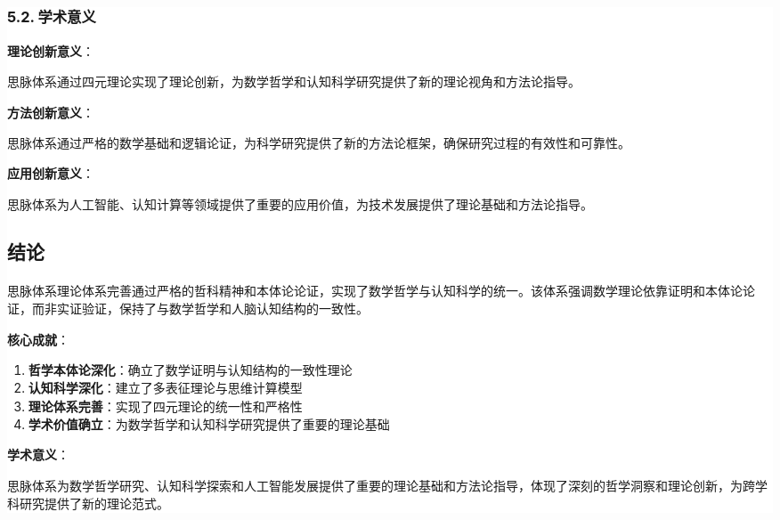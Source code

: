 ### 5.2. 学术意义

**理论创新意义**：

思脉体系通过四元理论实现了理论创新，为数学哲学和认知科学研究提供了新的理论视角和方法论指导。

**方法创新意义**：

思脉体系通过严格的数学基础和逻辑论证，为科学研究提供了新的方法论框架，确保研究过程的有效性和可靠性。

**应用创新意义**：

思脉体系为人工智能、认知计算等领域提供了重要的应用价值，为技术发展提供了理论基础和方法论指导。

## 结论

思脉体系理论体系完善通过严格的哲科精神和本体论论证，实现了数学哲学与认知科学的统一。该体系强调数学理论依靠证明和本体论论证，而非实证验证，保持了与数学哲学和人脑认知结构的一致性。

**核心成就**：

1. **哲学本体论深化**：确立了数学证明与认知结构的一致性理论
2. **认知科学深化**：建立了多表征理论与思维计算模型
3. **理论体系完善**：实现了四元理论的统一性和严格性
4. **学术价值确立**：为数学哲学和认知科学研究提供了重要的理论基础

**学术意义**：

思脉体系为数学哲学研究、认知科学探索和人工智能发展提供了重要的理论基础和方法论指导，体现了深刻的哲学洞察和理论创新，为跨学科研究提供了新的理论范式。
